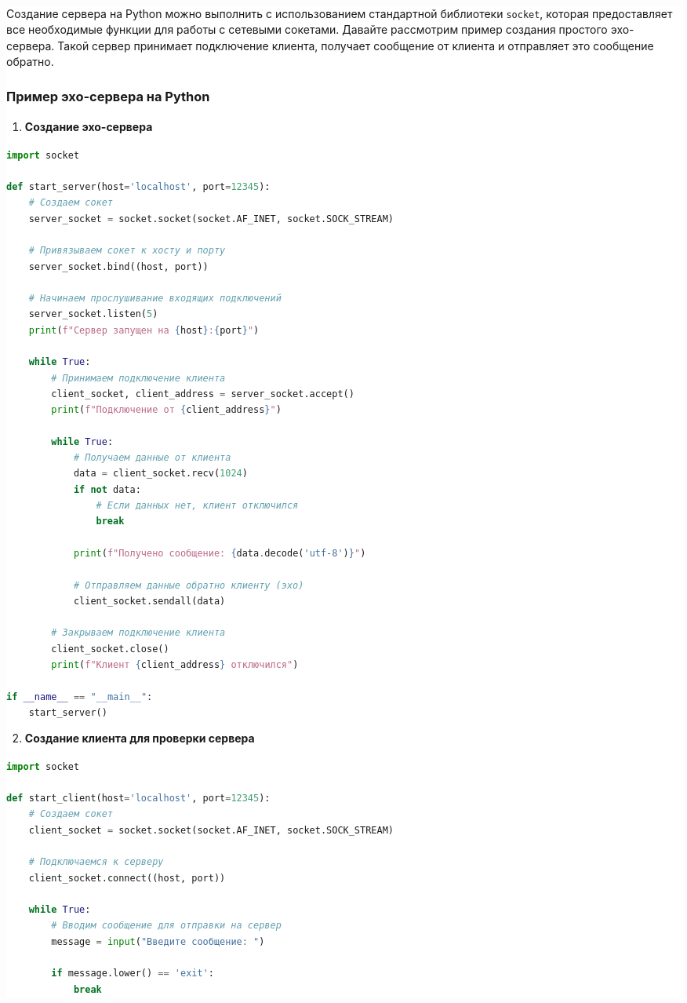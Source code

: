 Создание сервера на Python можно выполнить с использованием стандартной библиотеки `socket`, которая предоставляет все необходимые функции для работы с сетевыми сокетами. Давайте рассмотрим пример создания простого эхо-сервера. Такой сервер принимает подключение клиента, получает сообщение от клиента и отправляет это сообщение обратно.

### Пример эхо-сервера на Python

1. **Создание эхо-сервера**

```python
import socket

def start_server(host='localhost', port=12345):
    # Создаем сокет
    server_socket = socket.socket(socket.AF_INET, socket.SOCK_STREAM)
    
    # Привязываем сокет к хосту и порту
    server_socket.bind((host, port))
    
    # Начинаем прослушивание входящих подключений
    server_socket.listen(5)
    print(f"Сервер запущен на {host}:{port}")
    
    while True:
        # Принимаем подключение клиента
        client_socket, client_address = server_socket.accept()
        print(f"Подключение от {client_address}")
        
        while True:
            # Получаем данные от клиента
            data = client_socket.recv(1024)
            if not data:
                # Если данных нет, клиент отключился
                break
            
            print(f"Получено сообщение: {data.decode('utf-8')}")
            
            # Отправляем данные обратно клиенту (эхо)
            client_socket.sendall(data)
        
        # Закрываем подключение клиента
        client_socket.close()
        print(f"Клиент {client_address} отключился")

if __name__ == "__main__":
    start_server()
```

2. **Создание клиента для проверки сервера**

```python
import socket

def start_client(host='localhost', port=12345):
    # Создаем сокет
    client_socket = socket.socket(socket.AF_INET, socket.SOCK_STREAM)
    
    # Подключаемся к серверу
    client_socket.connect((host, port))
    
    while True:
        # Вводим сообщение для отправки на сервер
        message = input("Введите сообщение: ")
        
        if message.lower() == 'exit':
            break
```